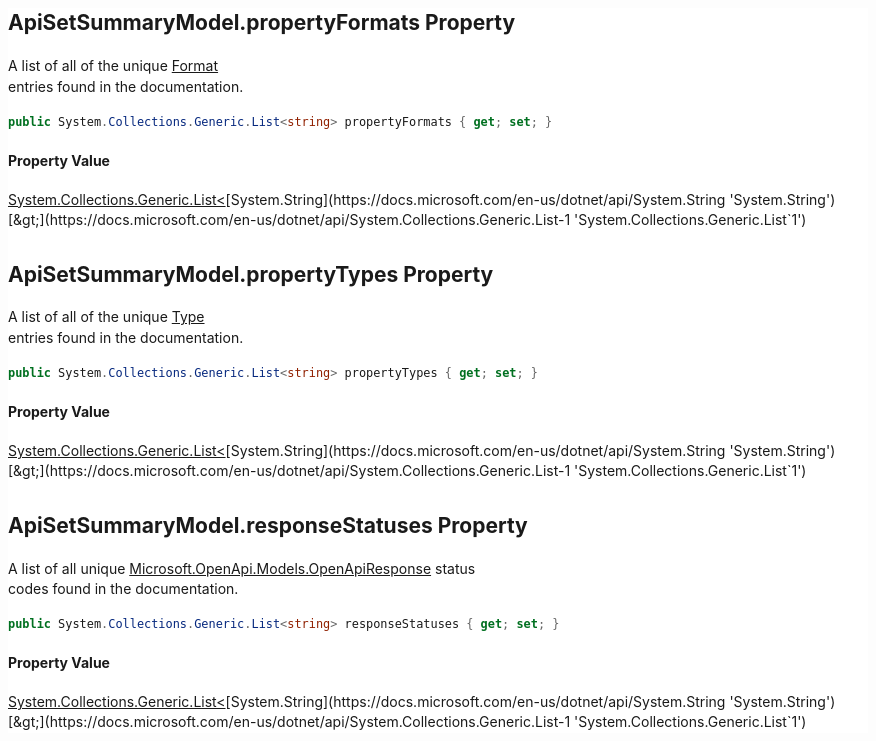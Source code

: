 ## ApiSetSummaryModel.propertyFormats Property

A list of all of the unique [Format](Property.md#ApiSet.Models.ApiDocs.Property.Format 'ApiSet.Models.ApiDocs.Property.Format')  
entries found in the documentation.

```csharp
public System.Collections.Generic.List<string> propertyFormats { get; set; }
```

#### Property Value
[System.Collections.Generic.List&lt;](https://docs.microsoft.com/en-us/dotnet/api/System.Collections.Generic.List-1 'System.Collections.Generic.List`1')[System.String](https://docs.microsoft.com/en-us/dotnet/api/System.String 'System.String')[&gt;](https://docs.microsoft.com/en-us/dotnet/api/System.Collections.Generic.List-1 'System.Collections.Generic.List`1')

<a name='ApiSet.Models.ApiDocs.ApiSetSummaryModel.propertyTypes'></a>

## ApiSetSummaryModel.propertyTypes Property

A list of all of the unique [Type](Property.md#ApiSet.Models.ApiDocs.Property.Type 'ApiSet.Models.ApiDocs.Property.Type')  
entries found in the documentation.

```csharp
public System.Collections.Generic.List<string> propertyTypes { get; set; }
```

#### Property Value
[System.Collections.Generic.List&lt;](https://docs.microsoft.com/en-us/dotnet/api/System.Collections.Generic.List-1 'System.Collections.Generic.List`1')[System.String](https://docs.microsoft.com/en-us/dotnet/api/System.String 'System.String')[&gt;](https://docs.microsoft.com/en-us/dotnet/api/System.Collections.Generic.List-1 'System.Collections.Generic.List`1')

<a name='ApiSet.Models.ApiDocs.ApiSetSummaryModel.responseStatuses'></a>

## ApiSetSummaryModel.responseStatuses Property

A list of all unique [Microsoft.OpenApi.Models.OpenApiResponse](https://docs.microsoft.com/en-us/dotnet/api/Microsoft.OpenApi.Models.OpenApiResponse 'Microsoft.OpenApi.Models.OpenApiResponse') status   
codes found in the documentation.

```csharp
public System.Collections.Generic.List<string> responseStatuses { get; set; }
```

#### Property Value
[System.Collections.Generic.List&lt;](https://docs.microsoft.com/en-us/dotnet/api/System.Collections.Generic.List-1 'System.Collections.Generic.List`1')[System.String](https://docs.microsoft.com/en-us/dotnet/api/System.String 'System.String')[&gt;](https://docs.microsoft.com/en-us/dotnet/api/System.Collections.Generic.List-1 'System.Collections.Generic.List`1')